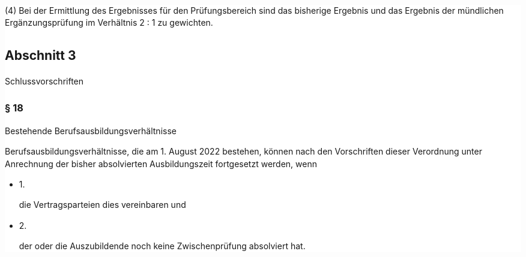 </div>

<div class="jurAbsatz">

(4) Bei der Ermittlung des Ergebnisses für den Prüfungsbereich sind das
bisherige Ergebnis und das Ergebnis der mündlichen Ergänzungsprüfung im
Verhältnis 2 : 1 zu gewichten.

</div>

</div>

</div>

</div>

<span id="BJNR048700022BJNG000300000.html"></span>

## Abschnitt 3  
Schlussvorschriften

<span id="BJNR048700022BJNE002000000.html"></span>

### § 18  
Bestehende Berufsausbildungsverhältnisse

<div>

<div class="jnhtml">

<div>

<div class="jurAbsatz">

Berufsausbildungsverhältnisse, die am 1. August 2022 bestehen, können
nach den Vorschriften dieser Verordnung unter Anrechnung der bisher
absolvierten Ausbildungszeit fortgesetzt werden, wenn

  - 1\.
    
    <div>
    
    die Vertragsparteien dies vereinbaren und
    
    </div>

  - 2\.
    
    <div>
    
    der oder die Auszubildende noch keine Zwischenprüfung absolviert
    hat.
    
    </div>

</div>

</div>

</div>
